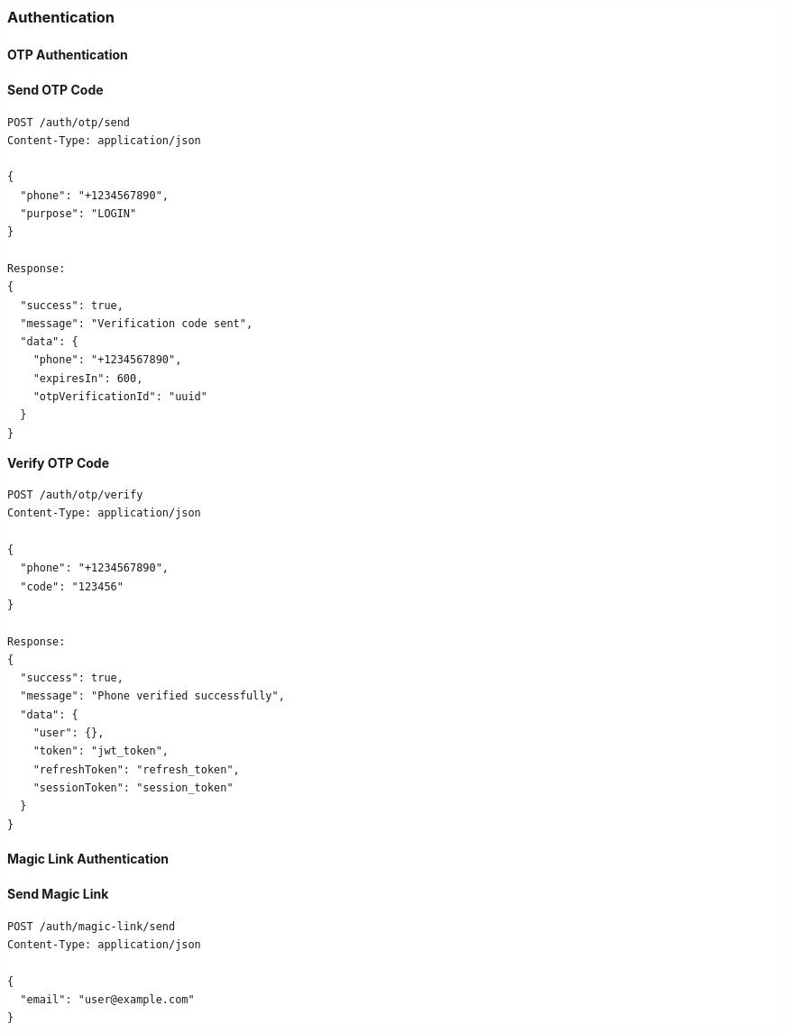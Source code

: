 ### Authentication

#### OTP Authentication

**Send OTP Code**
```http
POST /auth/otp/send
Content-Type: application/json

{
  "phone": "+1234567890",
  "purpose": "LOGIN"
}

Response:
{
  "success": true,
  "message": "Verification code sent",
  "data": {
    "phone": "+1234567890",
    "expiresIn": 600,
    "otpVerificationId": "uuid"
  }
}
```

**Verify OTP Code**
```http
POST /auth/otp/verify
Content-Type: application/json

{
  "phone": "+1234567890",
  "code": "123456"
}

Response:
{
  "success": true,
  "message": "Phone verified successfully",
  "data": {
    "user": {},
    "token": "jwt_token",
    "refreshToken": "refresh_token",
    "sessionToken": "session_token"
  }
}
```

#### Magic Link Authentication

**Send Magic Link**
```http
POST /auth/magic-link/send
Content-Type: application/json

{
  "email": "user@example.com"
}
```
